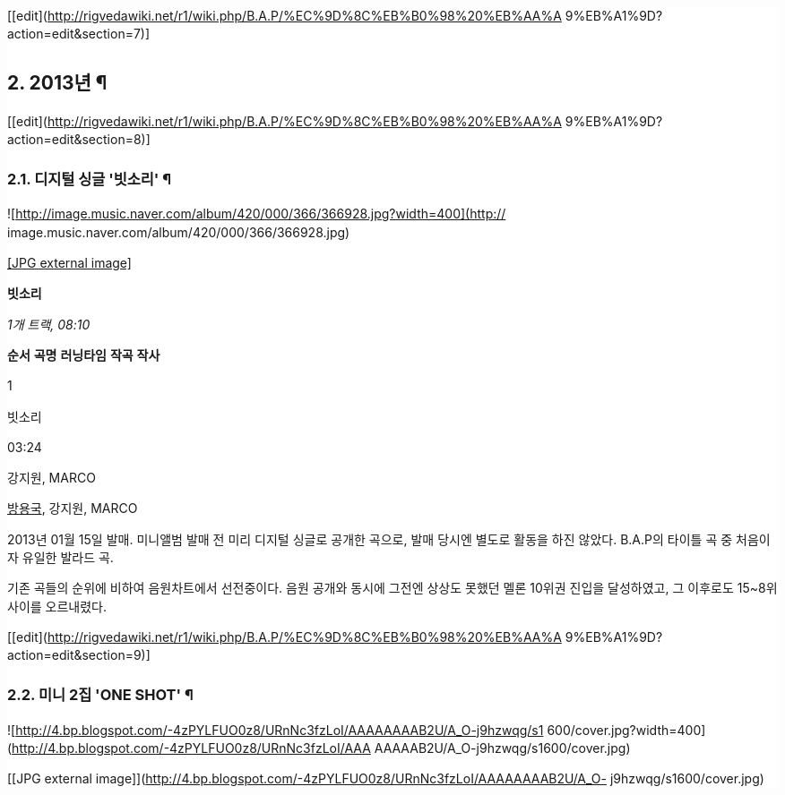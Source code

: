   

[[edit](http://rigvedawiki.net/r1/wiki.php/B.A.P/%EC%9D%8C%EB%B0%98%20%EB%AA%A
9%EB%A1%9D?action=edit&section=7)]

## 2. 2013년 ¶

[[edit](http://rigvedawiki.net/r1/wiki.php/B.A.P/%EC%9D%8C%EB%B0%98%20%EB%AA%A
9%EB%A1%9D?action=edit&section=8)]

### 2.1. 디지털 싱글 '빗소리' ¶

![http://image.music.naver.com/album/420/000/366/366928.jpg?width=400](http://
image.music.naver.com/album/420/000/366/366928.jpg)

[[JPG external
image]](http://image.music.naver.com/album/420/000/366/366928.jpg)

**빗소리**

_1개 트랙, 08:10_

**순서**
**곡명**
**러닝타임**
**작곡**
**작사**

1

빗소리

03:24

강지원, MARCO

[방용국](%EB%B0%A9%EC%9A%A9%EA%B5%AD.md), 강지원, MARCO

  

2013년 01월 15일 발매. 미니앨범 발매 전 미리 디지털 싱글로 공개한 곡으로, 발매 당시엔 별도로 활동을 하진 않았다. B.A.P의
타이틀 곡 중 처음이자 유일한 발라드 곡.

  

기존 곡들의 순위에 비하여 음원차트에서 선전중이다. 음원 공개와 동시에 그전엔 상상도 못했던 멜론 10위권 진입을 달성하였고, 그 이후로도
15~8위 사이를 오르내렸다.

  

[[edit](http://rigvedawiki.net/r1/wiki.php/B.A.P/%EC%9D%8C%EB%B0%98%20%EB%AA%A
9%EB%A1%9D?action=edit&section=9)]

### 2.2. 미니 2집 'ONE SHOT' ¶

![http://4.bp.blogspot.com/-4zPYLFUO0z8/URnNc3fzLoI/AAAAAAAAB2U/A_O-j9hzwqg/s1
600/cover.jpg?width=400](http://4.bp.blogspot.com/-4zPYLFUO0z8/URnNc3fzLoI/AAA
AAAAAB2U/A_O-j9hzwqg/s1600/cover.jpg)

[[JPG external
image]](http://4.bp.blogspot.com/-4zPYLFUO0z8/URnNc3fzLoI/AAAAAAAAB2U/A_O-
j9hzwqg/s1600/cover.jpg)
